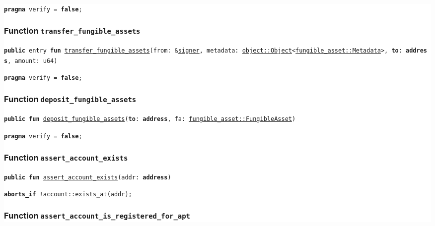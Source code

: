 
<pre><code><b>pragma</b> verify = <b>false</b>;
</code></pre>



<a id="@Specification_1_transfer_fungible_assets"></a>

### Function `transfer_fungible_assets`


<pre><code><b>public</b> entry <b>fun</b> <a href="aptos_account.md#0x1_aptos_account_transfer_fungible_assets">transfer_fungible_assets</a>(from: &<a href="../../aptos-stdlib/../move-stdlib/doc/signer.md#0x1_signer">signer</a>, metadata: <a href="object.md#0x1_object_Object">object::Object</a>&lt;<a href="fungible_asset.md#0x1_fungible_asset_Metadata">fungible_asset::Metadata</a>&gt;, <b>to</b>: <b>address</b>, amount: u64)
</code></pre>




<pre><code><b>pragma</b> verify = <b>false</b>;
</code></pre>



<a id="@Specification_1_deposit_fungible_assets"></a>

### Function `deposit_fungible_assets`


<pre><code><b>public</b> <b>fun</b> <a href="aptos_account.md#0x1_aptos_account_deposit_fungible_assets">deposit_fungible_assets</a>(<b>to</b>: <b>address</b>, fa: <a href="fungible_asset.md#0x1_fungible_asset_FungibleAsset">fungible_asset::FungibleAsset</a>)
</code></pre>




<pre><code><b>pragma</b> verify = <b>false</b>;
</code></pre>



<a id="@Specification_1_assert_account_exists"></a>

### Function `assert_account_exists`


<pre><code><b>public</b> <b>fun</b> <a href="aptos_account.md#0x1_aptos_account_assert_account_exists">assert_account_exists</a>(addr: <b>address</b>)
</code></pre>




<pre><code><b>aborts_if</b> !<a href="account.md#0x1_account_exists_at">account::exists_at</a>(addr);
</code></pre>



<a id="@Specification_1_assert_account_is_registered_for_apt"></a>

### Function `assert_account_is_registered_for_apt`
